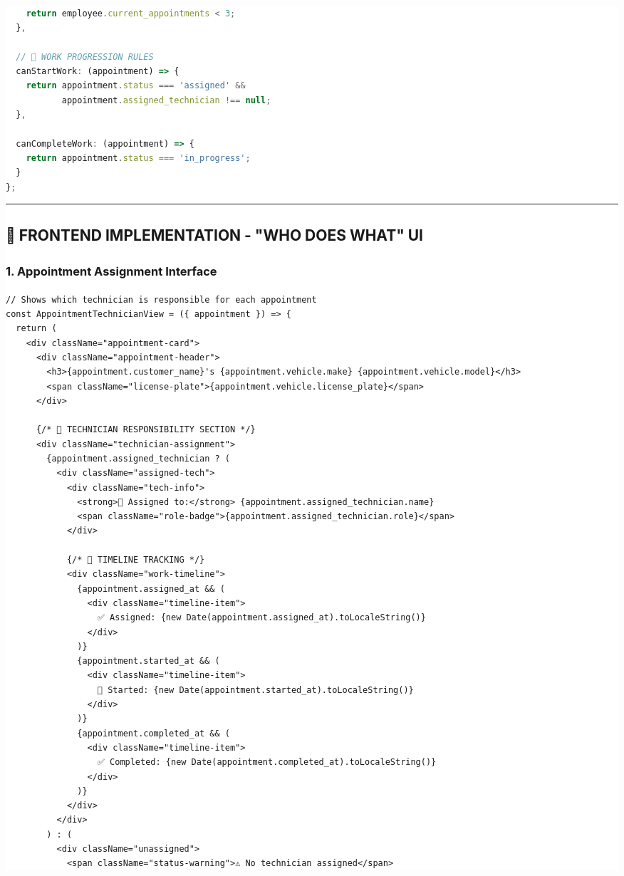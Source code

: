 ```javascript
    return employee.current_appointments < 3;
  },
  
  // 🎯 WORK PROGRESSION RULES
  canStartWork: (appointment) => {
    return appointment.status === 'assigned' && 
           appointment.assigned_technician !== null;
  },
  
  canCompleteWork: (appointment) => {
    return appointment.status === 'in_progress';
  }
};
```

---

## 🎯 FRONTEND IMPLEMENTATION - "WHO DOES WHAT" UI

### 1. **Appointment Assignment Interface**
```tsx
// Shows which technician is responsible for each appointment
const AppointmentTechnicianView = ({ appointment }) => {
  return (
    <div className="appointment-card">
      <div className="appointment-header">
        <h3>{appointment.customer_name}'s {appointment.vehicle.make} {appointment.vehicle.model}</h3>
        <span className="license-plate">{appointment.vehicle.license_plate}</span>
      </div>
      
      {/* 🎯 TECHNICIAN RESPONSIBILITY SECTION */}
      <div className="technician-assignment">
        {appointment.assigned_technician ? (
          <div className="assigned-tech">
            <div className="tech-info">
              <strong>👤 Assigned to:</strong> {appointment.assigned_technician.name}
              <span className="role-badge">{appointment.assigned_technician.role}</span>
            </div>
            
            {/* 🎯 TIMELINE TRACKING */}
            <div className="work-timeline">
              {appointment.assigned_at && (
                <div className="timeline-item">
                  ✅ Assigned: {new Date(appointment.assigned_at).toLocaleString()}
                </div>
              )}
              {appointment.started_at && (
                <div className="timeline-item">
                  🔧 Started: {new Date(appointment.started_at).toLocaleString()}
                </div>
              )}
              {appointment.completed_at && (
                <div className="timeline-item">
                  ✅ Completed: {new Date(appointment.completed_at).toLocaleString()}
                </div>
              )}
            </div>
          </div>
        ) : (
          <div className="unassigned">
            <span className="status-warning">⚠️ No technician assigned</span>
```